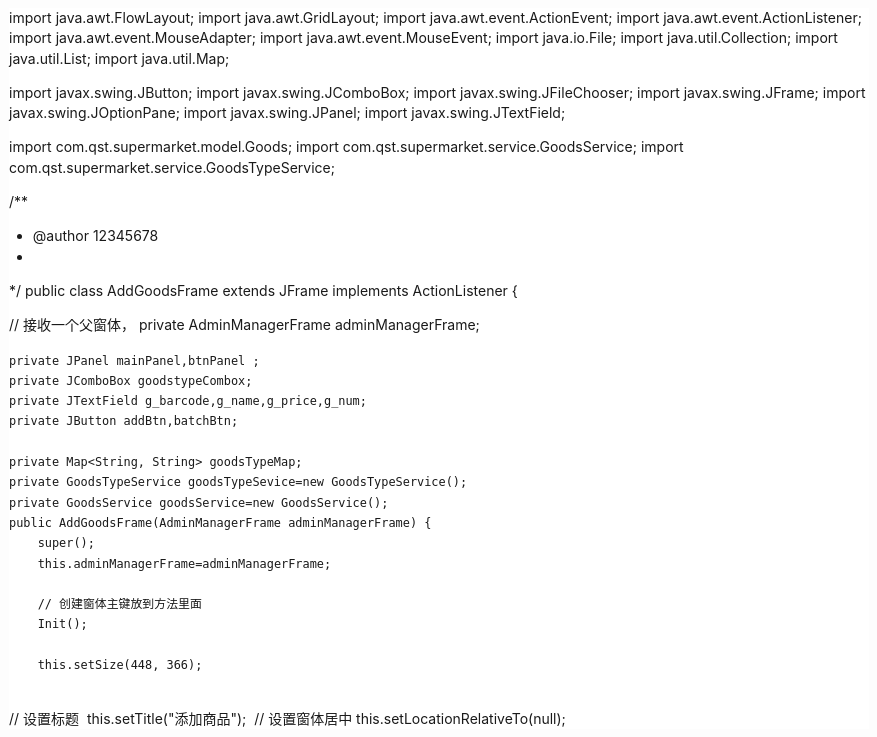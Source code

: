 import java.awt.FlowLayout;
import java.awt.GridLayout;
import java.awt.event.ActionEvent;
import java.awt.event.ActionListener;
import java.awt.event.MouseAdapter;
import java.awt.event.MouseEvent;
import java.io.File;
import java.util.Collection;
import java.util.List;
import java.util.Map;

import javax.swing.JButton;
import javax.swing.JComboBox;
import javax.swing.JFileChooser;
import javax.swing.JFrame;
import javax.swing.JOptionPane;
import javax.swing.JPanel;
import javax.swing.JTextField;

import com.qst.supermarket.model.Goods;
import com.qst.supermarket.service.GoodsService;
import com.qst.supermarket.service.GoodsTypeService;

/**
 * @author 12345678
 *
 */
public class AddGoodsFrame  extends JFrame implements ActionListener  {

//	接收一个父窗体，
	private AdminManagerFrame adminManagerFrame;
	
	
	private JPanel mainPanel,btnPanel ;
	private JComboBox goodstypeCombox;
	private JTextField g_barcode,g_name,g_price,g_num;
	private JButton addBtn,batchBtn;
	
	private Map<String, String> goodsTypeMap;
	private GoodsTypeService goodsTypeSevice=new GoodsTypeService();
	private GoodsService goodsService=new GoodsService();
	public AddGoodsFrame(AdminManagerFrame adminManagerFrame) {
		super();
		this.adminManagerFrame=adminManagerFrame;
		
		// 创建窗体主键放到方法里面
		Init();
	
		this.setSize(448, 366);


​		
//		设置标题
​		this.setTitle("添加商品");
​		// 设置窗体居中
​		this.setLocationRelativeTo(null);
